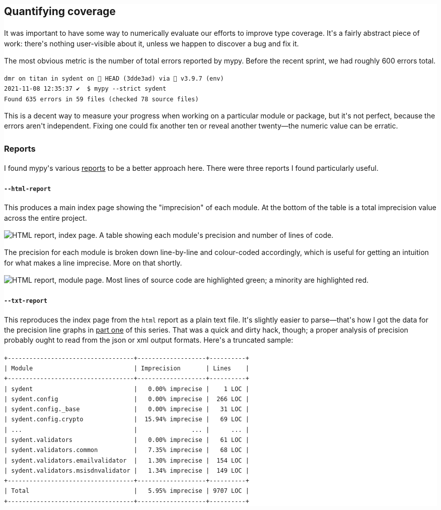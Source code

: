 ## Quantifying coverage

It was important to have some way to numerically evaluate our efforts to improve type coverage. It's a fairly abstract piece of work: there's nothing user-visible about it, unless we happen to discover a bug and fix it.

The most obvious metric is the number of total errors reported by mypy. Before the recent sprint, we had roughly 600 errors total.

```
dmr on titan in sydent on  HEAD (3dde3ad) via 🐍 v3.9.7 (env)
2021-11-08 12:35:37 ✔  $ mypy --strict sydent
Found 635 errors in 59 files (checked 78 source files)
```

This is a decent way to measure your progress when working on a particular module or package, but it's not perfect, because the errors aren't independent. Fixing one could fix another ten or reveal another twenty—the numeric value can be erratic.

### Reports

I found mypy's various [reports](https://mypy.readthedocs.io/en/stable/command_line.html#report-generation) to be a better approach here. There were three reports I found particularly useful.

#### `--html-report`

This produces a main index page showing the "imprecision" of each module. At the bottom of the table is a total imprecision value across the entire project.

  ![HTML report, index page. A table showing each module's precision and number of lines of code.](/blog/img/2021-12-17-sydent-typing-html-report-index.avif)

The precision for each module is broken down line-by-line and colour-coded accordingly, which is useful for getting an intuition for what makes a line imprecise. More on that shortly.

  ![HTML report, module page. Most lines of source code are highlighted green; a minority are highlighted red.](/blog/img/2021-12-17-sydent-typing-html-report-module.avif)

#### `--txt-report`

This reproduces the index page from the `html` report as a plain text file. It's slightly easier to parse—that's how I got the data for the precision line graphs in [part one](https://matrix.org/blog/2021/12/03/type-coverage-for-sydent-motivation) of this series. That was a quick and dirty hack, though; a proper analysis of precision probably ought to read from the json or xml output formats. Here's a truncated sample:

```
+-----------------------------------+-------------------+----------+
| Module                            | Imprecision       | Lines    |
+-----------------------------------+-------------------+----------+
| sydent                            |   0.00% imprecise |    1 LOC |
| sydent.config                     |   0.00% imprecise |  266 LOC |
| sydent.config._base               |   0.00% imprecise |   31 LOC |
| sydent.config.crypto              |  15.94% imprecise |   69 LOC |
| ...                               |               ... |      ... |
| sydent.validators                 |   0.00% imprecise |   61 LOC |
| sydent.validators.common          |   7.35% imprecise |   68 LOC |
| sydent.validators.emailvalidator  |   1.30% imprecise |  154 LOC |
| sydent.validators.msisdnvalidator |   1.34% imprecise |  149 LOC |
+-----------------------------------+-------------------+----------+
| Total                             |   5.95% imprecise | 9707 LOC |
+-----------------------------------+-------------------+----------+
```
